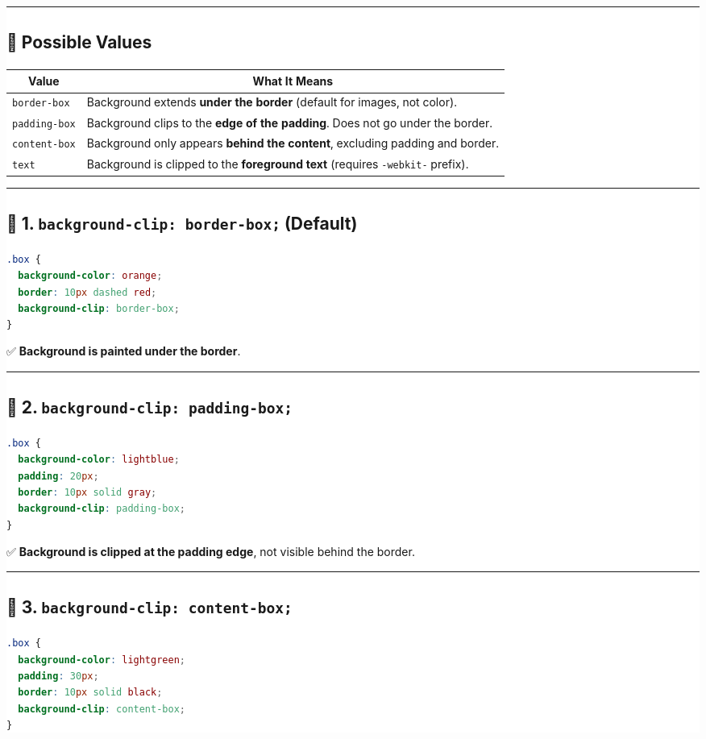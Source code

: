 * * *

🔹 Possible Values
------------------

| Value | What It Means |
| --- | --- |
| `border-box` | Background extends **under the border** (default for images, not color). |
| `padding-box` | Background clips to the **edge of the padding**. Does not go under the border. |
| `content-box` | Background only appears **behind the content**, excluding padding and border. |
| `text` | Background is clipped to the **foreground text** (requires `-webkit-` prefix). |

* * *

🔸 1. `background-clip: border-box;` (Default)
----------------------------------------------

```css
.box {
  background-color: orange;
  border: 10px dashed red;
  background-clip: border-box;
}
```

✅ **Background is painted under the border**.

* * *

🔸 2. `background-clip: padding-box;`
-------------------------------------

```css
.box {
  background-color: lightblue;
  padding: 20px;
  border: 10px solid gray;
  background-clip: padding-box;
}
```

✅ **Background is clipped at the padding edge**, not visible behind the border.

* * *

🔸 3. `background-clip: content-box;`
-------------------------------------

```css
.box {
  background-color: lightgreen;
  padding: 30px;
  border: 10px solid black;
  background-clip: content-box;
}
```
